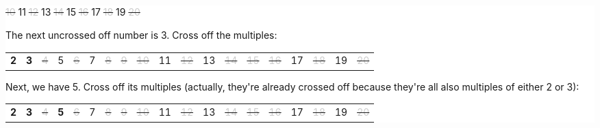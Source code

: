<td><s><span style="color:#CCC;">10</span></s></td>
<td>11</td>
<td><s><span style="color:#CCC;">12</span></s></td>
<td>13</td>
<td><s><span style="color:#CCC;">14</span></s></td>
<td>15</td>
<td><s><span style="color:#CCC;">16</span></s></td>
<td>17</td>
<td><s><span style="color:#CCC;">18</span></s></td>
<td>19</td>
<td><s><span style="color:#CCC;">20</span></s></td>
</tr>
</table>

The next uncrossed off number is 3. Cross off the multiples:
<table>
<tr>
<td><b>2</b></td>
<td><b>3</b></td>
<td><s><span style="color:#CCC;">4</span></s></td>
<td>5</td>
<td><s><span style="color:#CCC;">6</span></s></td>
<td>7</td>
<td><s><span style="color:#CCC;">8</span></s></td>
<td><s><span style="color:#CCC;">9</span></s></td>
<td><s><span style="color:#CCC;">10</span></s></td>
<td>11</td>
<td><s><span style="color:#CCC;">12</span></s></td>
<td>13</td>
<td><s><span style="color:#CCC;">14</span></s></td>
<td><s><span style="color:#CCC;">15</span></s></td>
<td><s><span style="color:#CCC;">16</span></s></td>
<td>17</td>
<td><s><span style="color:#CCC;">18</span></s></td>
<td>19</td>
<td><s><span style="color:#CCC;">20</span></s></td>
</tr>
</table>
Next, we have 5. Cross off its multiples (actually, they're already crossed off because they're all also multiples of either 2 or 3):

<table>
<tr>
<td><b>2</b></td>
<td><b>3</b></td>
<td><s><span style="color:#CCC;">4</span></s></td>
<td><b>5</b></td>
<td><s><span style="color:#CCC;">6</span></s></td>
<td>7</td>
<td><s><span style="color:#CCC;">8</span></s></td>
<td><s><span style="color:#CCC;">9</span></s></td>
<td><s><span style="color:#CCC;">10</span></s></td>
<td>11</td>
<td><s><span style="color:#CCC;">12</span></s></td>
<td>13</td>
<td><s><span style="color:#CCC;">14</span></s></td>
<td><s><span style="color:#CCC;">15</span></s></td>
<td><s><span style="color:#CCC;">16</span></s></td>
<td>17</td>
<td><s><span style="color:#CCC;">18</span></s></td>
<td>19</td>
<td><s><span style="color:#CCC;">20</span></s></td>
</tr>
</table>